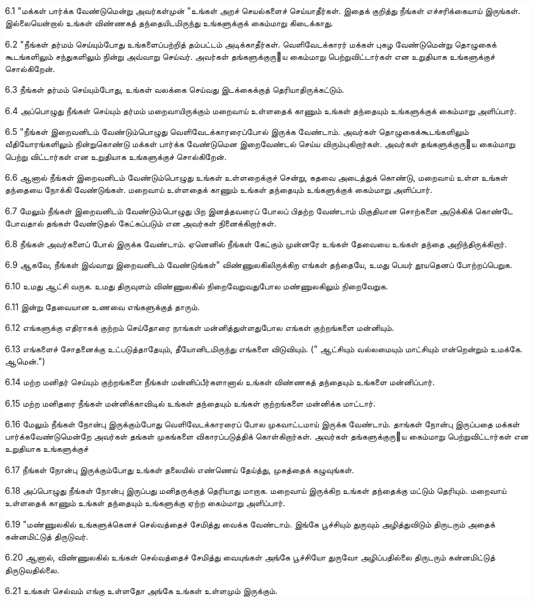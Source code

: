 6.1 "மக்கள் பார்க்க வேண்டுமென்று அவர்கள்முன் "உங்கள் அறச் செயல்களைச் செய்யாதீர்கள். இதைக் குறித்து நீங்கள் எச்சரிக்கையாய் இருங்கள். இல்லையென்றால் உங்கள் விண்ணகத் தந்தையிடமிருந்து உங்களுக்குக் கைம்மாறு கிடைக்காது.  

6.2 "நீங்கள் தர்மம் செய்யும்போது உங்களைப்பற்றித் தம்பட்டம் அடிக்காதீர்கள். வெளிவேடக்காரர் மக்கள் புகழ வேண்டுமென்று தொழுகைக் கூடங்களிலும் சந்துகளிலும் நின்று அவ்வாறு செய்வர். அவர்கள் தங்களுக்குரு஢ய கைம்மாறு பெற்றுவிட்டார்கள் என உறுதியாக உங்களுக்குச் சொல்கிறேன்.  

6.3 நீங்கள் தர்மம் செய்யும்போது, உங்கள் வலக்கை செய்வது இடக்கைக்குத் தெரியாதிருக்கட்டும்.  

6.4 அப்பொழுது நீங்கள் செய்யும் தர்மம் மறைவாயிருக்கும் மறைவாய் உள்ளதைக் காணும் உங்கள் தந்தையும் உங்களுக்குக் கைம்மாறு அளிப்பார்.  

6.5 "நீங்கள் இறைவனிடம் வேண்டும்பொழுது வெளிவேடக்காரரைப்போல் இருக்க வேண்டாம். அவர்கள் தொழுகைக்கூடங்களிலும் வீதியோரங்களிலும் நின்றுகொண்டு மக்கள் பார்க்க வேண்டுமென இறைவேண்டல் செய்ய விரும்புகிறார்கள். அவர்கள் தங்களுக்குரு஢ய கைம்மாறு பெற்று விட்டார்கள் என உறுதியாக உங்களுக்குச் சொல்கிறேன்.  

6.6 ஆனால் நீங்கள் இறைவனிடம் வேண்டும்பொழுது உங்கள் உள்ளறைக்குச் சென்று, கதவை அடைத்துக் கொண்டு, மறைவாய் உள்ள உங்கள் தந்தையை நோக்கி வேண்டுங்கள். மறைவாய் உள்ளதைக் காணும் உங்கள் தந்தையும் உங்களுக்குக் கைம்மாறு அளிப்பார்.  

6.7 மேலும் நீங்கள் இறைவனிடம் வேண்டும்பொழுது பிற இனத்தவரைப் போலப் பிதற்ற வேண்டாம் மிகுதியான சொற்களை அடுக்கிக் கொண்டே போவதால் தங்கள் வேண்டுதல் கேட்கப்படும் என அவர்கள் நினைக்கிறார்கள்.  

6.8 நீங்கள் அவர்களைப் போல் இருக்க வேண்டாம். ஏனெனில் நீங்கள் கேட்கும் முன்னரே உங்கள் தேவையை உங்கள் தந்தை அறிந்திருக்கிறார்.  

6.9 ஆகவே, நீங்கள் இவ்வாறு இறைவனிடம் வேண்டுங்கள்" விண்ணுலகிலிருக்கிற எங்கள் தந்தையே, உமது பெயர் தூயதெனப் போற்றப்பெறுக.  

6.10 உமது ஆட்சி வருக. உமது திருவுளம் விண்ணுலகில் நிறைவேறுவதுபோல மண்ணுலகிலும் நிறைவேறுக.  

6.11 இன்று தேவையான உணவை எங்களுக்குத் தாரும்.  

6.12 எங்களுக்கு எதிராகக் குற்றம் செய்தோரை நாங்கள் மன்னித்துள்ளதுபோல எங்கள் குற்றங்களை மன்னியும்.  

6.13 எங்களைச் சோதனைக்கு உட்படுத்தாதேயும், தீயோனிடமிருந்து எங்களை விடுவியும். (" ஆட்சியும் வல்லமையும் மாட்சியும் என்றென்றும் உமக்கே. ஆமென்.")  

6.14 மற்ற மனிதர் செய்யும் குற்றங்களை நீங்கள் மன்னிப்பீர்களானால் உங்கள் விண்ணகத் தந்தையும் உங்களை மன்னிப்பார்.  

6.15 மற்ற மனிதரை நீங்கள் மன்னிக்காவிடில் உங்கள் தந்தையும் உங்கள் குற்றங்களை மன்னிக்க மாட்டார்.  

6.16 மேலும் நீங்கள் நோன்பு இருக்கும்போது வெளிவேடக்காரரைப் போல முகவாட்டமாய் இருக்க வேண்டாம். தாங்கள் நோன்பு இருப்பதை மக்கள் பார்க்கவேண்டுமென்றே அவர்கள் தங்கள் முகங்களை விகாரப்படுத்திக் கொள்கிறார்கள். அவர்கள் தங்களுக்குரு஢ய கைம்மாறு பெற்றுவிட்டார்கள் என உறுதியாக உங்களுக்குச்  

6.17 நீங்கள் நோன்பு இருக்கும்போது உங்கள் தலையில் எண்ணெய் தேய்த்து, முகத்தைக் கழுவுங்கள்.  

6.18 அப்பொழுது நீங்கள் நோன்பு இருப்பது மனிதருக்குத் தெரியாது மாறாக. மறைவாய் இருக்கிற உங்கள் தந்தைக்கு மட்டும் தெரியும். மறைவாய் உள்ளதைக் காணும் உங்கள் தந்தையும் உங்களுக்கு ஏற்ற கைம்மாறு அளிப்பார்.  

6.19 "மண்ணுலகில் உங்களுக்கெனச் செல்வத்தைச் சேமித்து வைக்க வேண்டாம். இங்கே பூச்சியும் துருவும் அழித்துவிடும் திருடரும் அதைக் கன்னமிட்டுத் திருடுவர்.  

6.20 ஆனால், விண்ணுலகில் உங்கள் செல்வத்தைச் சேமித்து வையுங்கள் அங்கே பூச்சியோ துருவோ அழிப்பதில்லை திருடரும் கன்னமிட்டுத் திருடுவதில்லை.  

6.21 உங்கள் செல்வம் எங்கு உள்ளதோ அங்கே உங்கள் உள்ளமும் இருக்கும்.  
